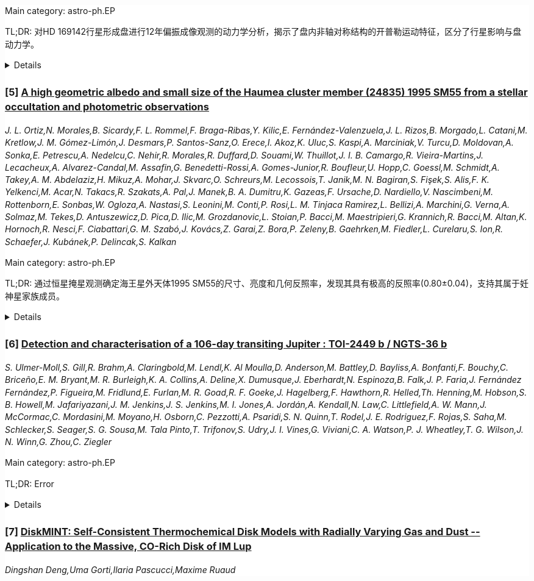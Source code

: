 Main category: astro-ph.EP

TL;DR: 对HD 169142行星形成盘进行12年偏振成像观测的动力学分析，揭示了盘内非轴对称结构的开普勒运动特征，区分了行星影响与盘动力学。


<details><summary>Details</summary></details>


### [5] [A high geometric albedo and small size of the Haumea cluster member (24835) 1995 SM55 from a stellar occultation and photometric observations](https://arxiv.org/abs/2509.15384)
*J. L. Ortiz,N. Morales,B. Sicardy,F. L. Rommel,F. Braga-Ribas,Y. Kilic,E. Fernández-Valenzuela,J. L. Rizos,B. Morgado,L. Catani,M. Kretlow,J. M. Gómez-Limón,J. Desmars,P. Santos-Sanz,O. Erece,I. Akoz,K. Uluc,S. Kaspi,A. Marciniak,V. Turcu,D. Moldovan,A. Sonka,E. Petrescu,A. Nedelcu,C. Nehir,R. Morales,R. Duffard,D. Souami,W. Thuillot,J. I. B. Camargo,R. Vieira-Martins,J. Lecacheux,A. Alvarez-Candal,M. Assafin,G. Benedetti-Rossi,A. Gomes-Junior,R. Boufleur,U. Hopp,C. Goessl,M. Schmidt,A. Takey,A. M. Abdelaziz,H. Mikuz,A. Mohar,J. Skvarc,O. Schreurs,M. Lecossois,T. Janik,M. N. Bagiran,S. Fişek,S. Alis,F. K. Yelkenci,M. Acar,N. Takacs,R. Szakats,A. Pal,J. Manek,B. A. Dumitru,K. Gazeas,F. Ursache,D. Nardiello,V. Nascimbeni,M. Rottenborn,E. Sonbas,W. Ogloza,A. Nastasi,S. Leonini,M. Conti,P. Rosi,L. M. Tinjaca Ramirez,L. Bellizi,A. Marchini,G. Verna,A. Solmaz,M. Tekes,D. Antuszewicz,D. Pica,D. Ilic,M. Grozdanovic,L. Stoian,P. Bacci,M. Maestripieri,G. Krannich,R. Bacci,M. Altan,K. Hornoch,R. Nesci,F. Ciabattari,G. M. Szabó,J. Kovács,Z. Garai,Z. Bora,P. Zeleny,B. Gaehrken,M. Fiedler,L. Curelaru,S. Ion,R. Schaefer,J. Kubánek,P. Delincak,S. Kalkan*

Main category: astro-ph.EP

TL;DR: 通过恒星掩星观测确定海王星外天体1995 SM55的尺寸、亮度和几何反照率，发现其具有极高的反照率(0.80±0.04)，支持其属于妊神星家族成员。


<details><summary>Details</summary></details>


### [6] [Detection and characterisation of a 106-day transiting Jupiter : TOI-2449 b / NGTS-36 b](https://arxiv.org/abs/2509.15424)
*S. Ulmer-Moll,S. Gill,R. Brahm,A. Claringbold,M. Lendl,K. Al Moulla,D. Anderson,M. Battley,D. Bayliss,A. Bonfanti,F. Bouchy,C. Briceño,E. M. Bryant,M. R. Burleigh,K. A. Collins,A. Deline,X. Dumusque,J. Eberhardt,N. Espinoza,B. Falk,J. P. Faria,J. Fernández Fernández,P. Figueira,M. Fridlund,E. Furlan,M. R. Goad,R. F. Goeke,J. Hagelberg,F. Hawthorn,R. Helled,Th. Henning,M. Hobson,S. B. Howell,M. Jafariyazani,J. M. Jenkins,J. S. Jenkins,M. I. Jones,A. Jordán,A. Kendall,N. Law,C. Littlefield,A. W. Mann,J. McCormac,C. Mordasini,M. Moyano,H. Osborn,C. Pezzotti,A. Psaridi,S. N. Quinn,T. Rodel,J. E. Rodriguez,F. Rojas,S. Saha,M. Schlecker,S. Seager,S. G. Sousa,M. Tala Pinto,T. Trifonov,S. Udry,J. I. Vines,G. Viviani,C. A. Watson,P. J. Wheatley,T. G. Wilson,J. N. Winn,G. Zhou,C. Ziegler*

Main category: astro-ph.EP

TL;DR: Error


<details><summary>Details</summary></details>


### [7] [DiskMINT: Self-Consistent Thermochemical Disk Models with Radially Varying Gas and Dust -- Application to the Massive, CO-Rich Disk of IM Lup](https://arxiv.org/abs/2509.15487)
*Dingshan Deng,Uma Gorti,Ilaria Pascucci,Maxime Ruaud*
